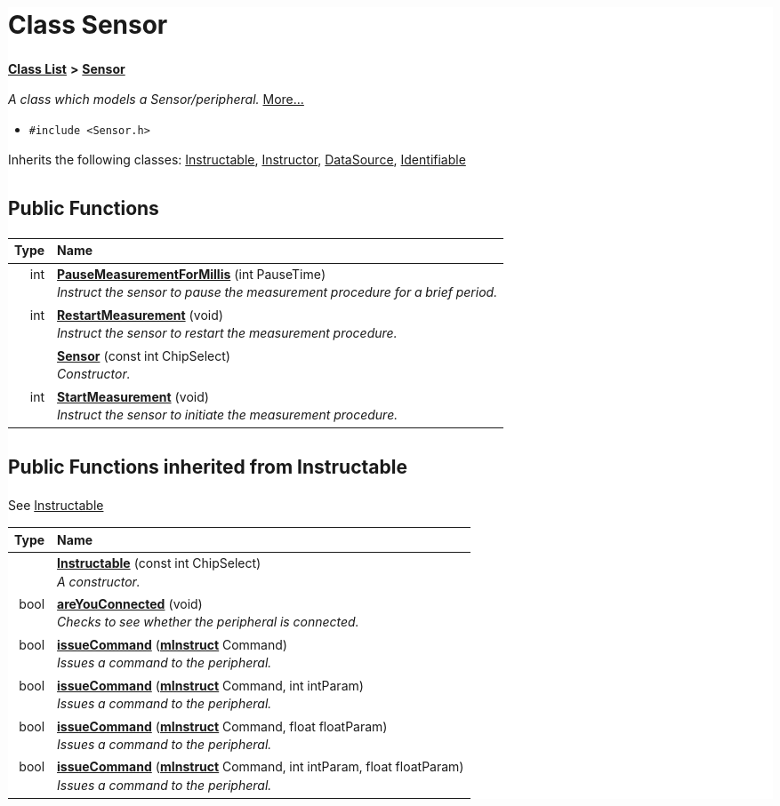 
# Class Sensor


[**Class List**](annotated.md) **>** [**Sensor**](class_sensor.md)



_A class which models a Sensor/peripheral._ [More...](#detailed-description)

* `#include <Sensor.h>`



Inherits the following classes: [Instructable](class_instructable.md),  [Instructor](class_instructor.md),  [DataSource](class_data_source.md),  [Identifiable](class_identifiable.md)




























## Public Functions

| Type | Name |
| ---: | :--- |
|  int | [**PauseMeasurementForMillis**](class_sensor.md#function-pausemeasurementformillis) (int PauseTime) <br>_Instruct the sensor to pause the measurement procedure for a brief period._  |
|  int | [**RestartMeasurement**](class_sensor.md#function-restartmeasurement) (void) <br>_Instruct the sensor to restart the measurement procedure._  |
|   | [**Sensor**](class_sensor.md#function-sensor) (const int ChipSelect) <br>_Constructor._  |
|  int | [**StartMeasurement**](class_sensor.md#function-startmeasurement) (void) <br>_Instruct the sensor to initiate the measurement procedure._  |

## Public Functions inherited from Instructable

See [Instructable](class_instructable.md)

| Type | Name |
| ---: | :--- |
|   | [**Instructable**](class_instructable.md#function-instructable) (const int ChipSelect) <br>_A constructor._  |
|  bool | [**areYouConnected**](class_instructable.md#function-areyouconnected) (void) <br>_Checks to see whether the peripheral is connected._  |
|  bool | [**issueCommand**](class_instructable.md#function-issuecommand-1-4) ([**mInstruct**](_s_p_i___instruction_set_8h.md#enum-minstruct) Command) <br>_Issues a command to the peripheral._  |
|  bool | [**issueCommand**](class_instructable.md#function-issuecommand-2-4) ([**mInstruct**](_s_p_i___instruction_set_8h.md#enum-minstruct) Command, int intParam) <br>_Issues a command to the peripheral._  |
|  bool | [**issueCommand**](class_instructable.md#function-issuecommand-3-4) ([**mInstruct**](_s_p_i___instruction_set_8h.md#enum-minstruct) Command, float floatParam) <br>_Issues a command to the peripheral._  |
|  bool | [**issueCommand**](class_instructable.md#function-issuecommand-4-4) ([**mInstruct**](_s_p_i___instruction_set_8h.md#enum-minstruct) Command, int intParam, float floatParam) <br>_Issues a command to the peripheral._  |
